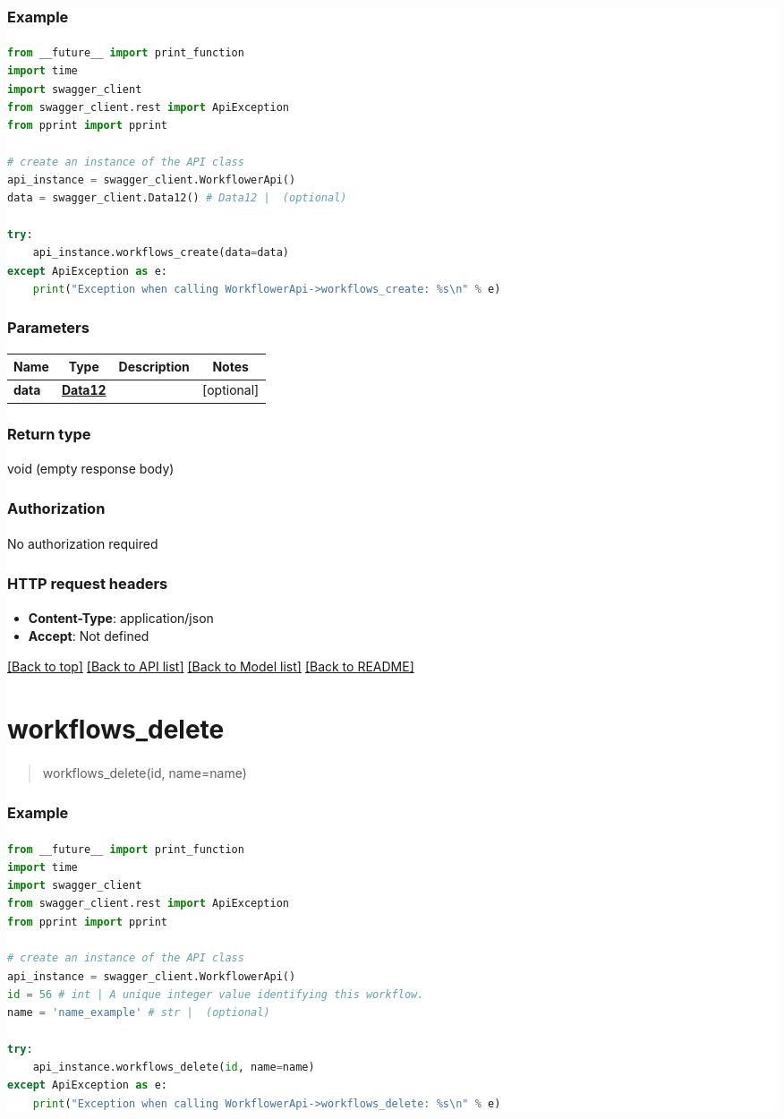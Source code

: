 

### Example
```python
from __future__ import print_function
import time
import swagger_client
from swagger_client.rest import ApiException
from pprint import pprint

# create an instance of the API class
api_instance = swagger_client.WorkflowerApi()
data = swagger_client.Data12() # Data12 |  (optional)

try:
    api_instance.workflows_create(data=data)
except ApiException as e:
    print("Exception when calling WorkflowerApi->workflows_create: %s\n" % e)
```

### Parameters

Name | Type | Description  | Notes
------------- | ------------- | ------------- | -------------
 **data** | [**Data12**](Data12.md)|  | [optional] 

### Return type

void (empty response body)

### Authorization

No authorization required

### HTTP request headers

 - **Content-Type**: application/json
 - **Accept**: Not defined

[[Back to top]](#) [[Back to API list]](../README.md#documentation-for-api-endpoints) [[Back to Model list]](../README.md#documentation-for-models) [[Back to README]](../README.md)

# **workflows_delete**
> workflows_delete(id, name=name)



### Example
```python
from __future__ import print_function
import time
import swagger_client
from swagger_client.rest import ApiException
from pprint import pprint

# create an instance of the API class
api_instance = swagger_client.WorkflowerApi()
id = 56 # int | A unique integer value identifying this workflow.
name = 'name_example' # str |  (optional)

try:
    api_instance.workflows_delete(id, name=name)
except ApiException as e:
    print("Exception when calling WorkflowerApi->workflows_delete: %s\n" % e)
```
